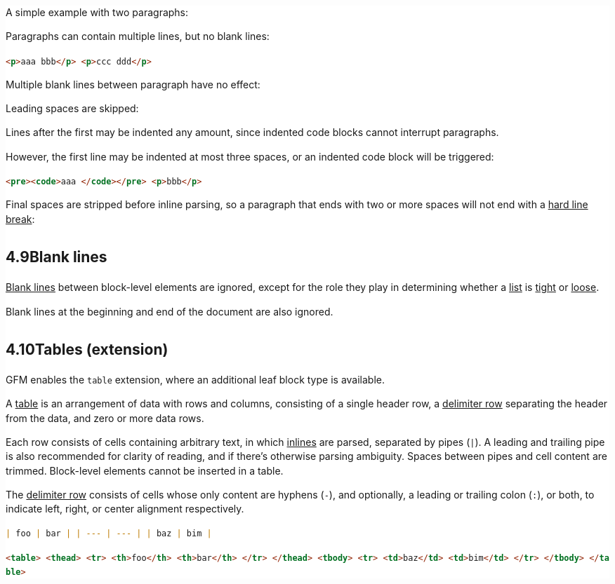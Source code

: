 A simple example with two paragraphs:

Paragraphs can contain multiple lines, but no blank lines:

```html
<p>aaa bbb</p> <p>ccc ddd</p>
```

Multiple blank lines between paragraph have no effect:

Leading spaces are skipped:

Lines after the first may be indented any amount, since indented code blocks cannot interrupt paragraphs.

However, the first line may be indented at most three spaces, or an indented code block will be triggered:

```html
<pre><code>aaa </code></pre> <p>bbb</p>
```

Final spaces are stripped before inline parsing, so a paragraph that ends with two or more spaces will not end with a [hard line break](https://github.github.com/gfm/#hard-line-break):

## [](https://github.github.com/gfm/#TOC)4.9Blank lines

[Blank lines](https://github.github.com/gfm/#blank-line) between block-level elements are ignored, except for the role they play in determining whether a [list](https://github.github.com/gfm/#list) is [tight](https://github.github.com/gfm/#tight) or [loose](https://github.github.com/gfm/#loose).

Blank lines at the beginning and end of the document are also ignored.

## [](https://github.github.com/gfm/#TOC)4.10Tables (extension)

GFM enables the `table` extension, where an additional leaf block type is available.

A [table](https://github.github.com/gfm/#table) is an arrangement of data with rows and columns, consisting of a single header row, a [delimiter row](https://github.github.com/gfm/#delimiter-row) separating the header from the data, and zero or more data rows.

Each row consists of cells containing arbitrary text, in which [inlines](https://github.github.com/gfm/#inlines) are parsed, separated by pipes (`|`). A leading and trailing pipe is also recommended for clarity of reading, and if there’s otherwise parsing ambiguity. Spaces between pipes and cell content are trimmed. Block-level elements cannot be inserted in a table.

The [delimiter row](https://github.github.com/gfm/#delimiter-row) consists of cells whose only content are hyphens (`-`), and optionally, a leading or trailing colon (`:`), or both, to indicate left, right, or center alignment respectively.

```markdown
| foo | bar | | --- | --- | | baz | bim |
```

```html
<table> <thead> <tr> <th>foo</th> <th>bar</th> </tr> </thead> <tbody> <tr> <td>baz</td> <td>bim</td> </tr> </tbody> </table>
```
